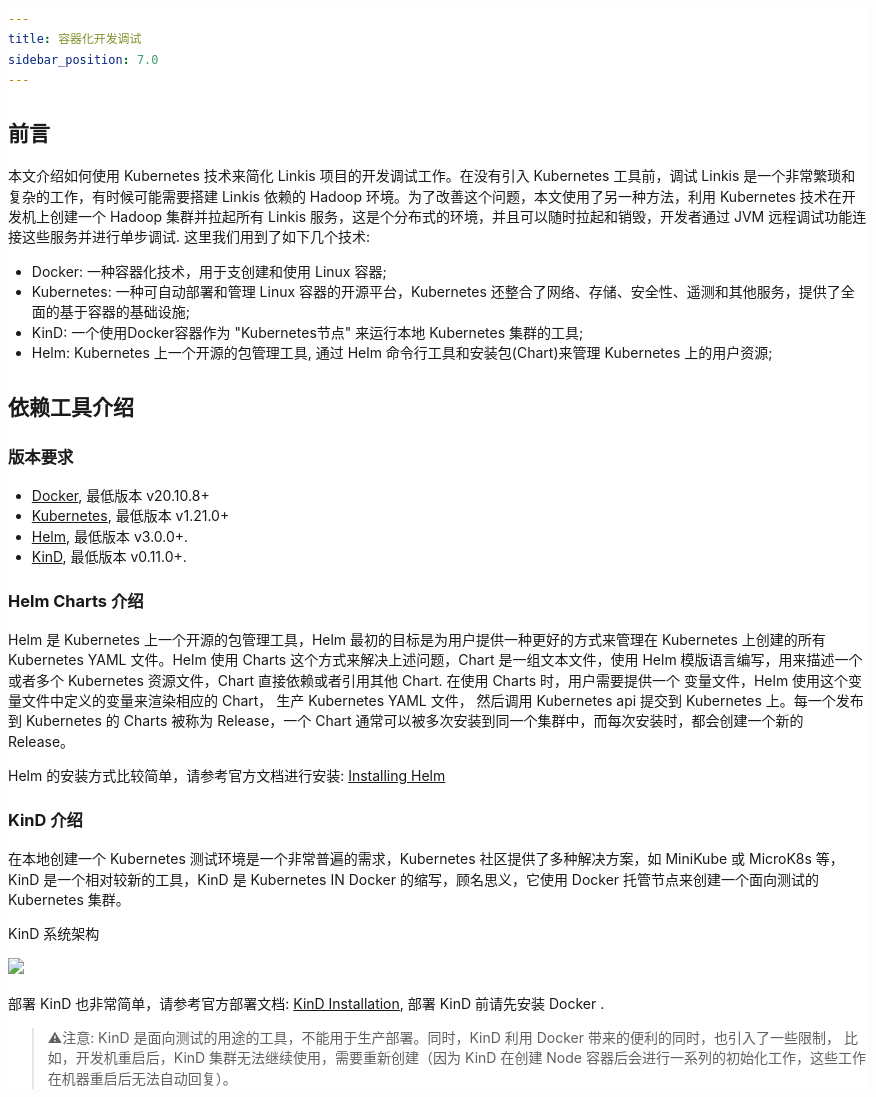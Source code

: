 ```yaml
---
title: 容器化开发调试
sidebar_position: 7.0
---
```


## 前言

本文介绍如何使用 Kubernetes 技术来简化 Linkis 项目的开发调试工作。在没有引入 Kubernetes 工具前，调试 Linkis 是一个非常繁琐和复杂的工作，有时候可能需要搭建 Linkis 依赖的 Hadoop 环境。为了改善这个问题，本文使用了另一种方法，利用 Kubernetes 技术在开发机上创建一个 Hadoop 集群并拉起所有 Linkis 服务，这是个分布式的环境，并且可以随时拉起和销毁，开发者通过 JVM 远程调试功能连接这些服务并进行单步调试. 这里我们用到了如下几个技术:

* Docker: 一种容器化技术，用于支创建和使用 Linux 容器;
* Kubernetes: 一种可自动部署和管理 Linux 容器的开源平台，Kubernetes 还整合了网络、存储、安全性、遥测和其他服务，提供了全面的基于容器的基础设施;
* KinD: 一个使用Docker容器作为 "Kubernetes节点" 来运行本地 Kubernetes 集群的工具;
* Helm: Kubernetes 上一个开源的包管理工具, 通过 Helm 命令行工具和安装包(Chart)来管理 Kubernetes 上的用户资源;

## 依赖工具介绍

### 版本要求

* [Docker](https://docs.docker.com/get-docker/), 最低版本 v20.10.8+
* [Kubernetes](https://kubernetes.io/docs/setup/), 最低版本 v1.21.0+
* [Helm](https://helm.sh/docs/intro/install/), 最低版本 v3.0.0+.
* [KinD](https://kind.sigs.k8s.io/docs/user/quick-start/), 最低版本 v0.11.0+.

### Helm Charts 介绍

Helm 是 Kubernetes 上一个开源的包管理工具，Helm 最初的目标是为用户提供一种更好的方式来管理在 Kubernetes 上创建的所有 Kubernetes YAML 文件。Helm 使用 Charts 这个方式来解决上述问题，Chart 是一组文本文件，使用 Helm 模版语言编写，用来描述一个或者多个 Kubernetes 资源文件，Chart 直接依赖或者引用其他 Chart. 在使用 Charts 时，用户需要提供一个 变量文件，Helm 使用这个变量文件中定义的变量来渲染相应的 Chart， 生产 Kubernetes YAML 文件， 然后调用 Kubernetes api 提交到 Kubernetes 上。每一个发布到 Kubernetes 的 Charts 被称为 Release，一个 Chart 通常可以被多次安装到同一个集群中，而每次安装时，都会创建一个新的 Release。

Helm 的安装方式比较简单，请参考官方文档进行安装: [Installing Helm](https://helm.sh/docs/intro/install/)

### KinD 介绍

在本地创建一个 Kubernetes 测试环境是一个非常普遍的需求，Kubernetes 社区提供了多种解决方案，如 MiniKube 或 MicroK8s 等，KinD 是一个相对较新的工具，KinD 是 Kubernetes IN Docker 的缩写，顾名思义，它使用 Docker 托管节点来创建一个面向测试的 Kubernetes 集群。

KinD 系统架构

![](/Images/development/kind-arc.png)

部署 KinD 也非常简单，请参考官方部署文档: [KinD Installation](https://kind.sigs.k8s.io/docs/user/quick-start/#installation), 部署 KinD 前请先安装 Docker .

> ⚠️注意:
> KinD 是面向测试的用途的工具，不能用于生产部署。同时，KinD 利用 Docker 带来的便利的同时，也引入了一些限制， 比如，开发机重启后，KinD 集群无法继续使用，需要重新创建（因为 KinD 在创建 Node 容器后会进行一系列的初始化工作，这些工作在机器重启后无法自动回复）。
